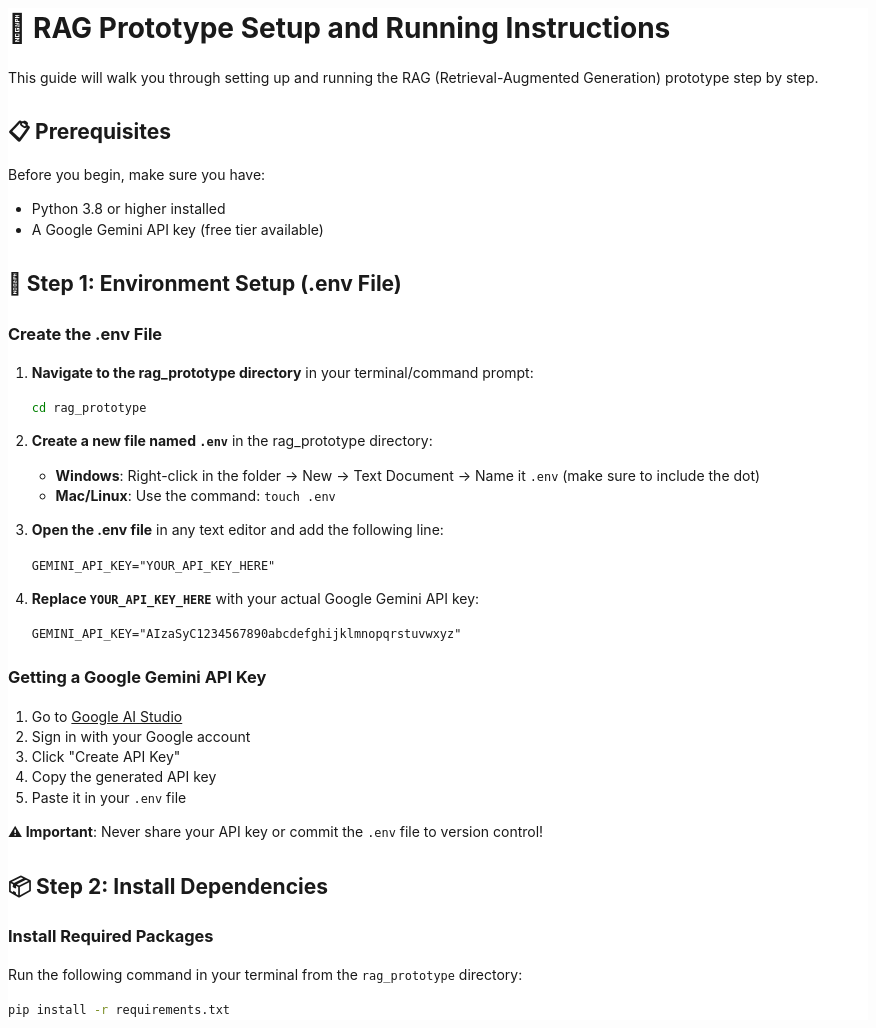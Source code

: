 # 🚀 RAG Prototype Setup and Running Instructions

This guide will walk you through setting up and running the RAG (Retrieval-Augmented Generation) prototype step by step.

## 📋 Prerequisites

Before you begin, make sure you have:
- Python 3.8 or higher installed
- A Google Gemini API key (free tier available)

## 🔑 Step 1: Environment Setup (.env File)

### Create the .env File

1. **Navigate to the rag_prototype directory** in your terminal/command prompt:
   ```bash
   cd rag_prototype
   ```

2. **Create a new file named `.env`** in the rag_prototype directory:
   - **Windows**: Right-click in the folder → New → Text Document → Name it `.env` (make sure to include the dot)
   - **Mac/Linux**: Use the command: `touch .env`

3. **Open the .env file** in any text editor and add the following line:
   ```env
   GEMINI_API_KEY="YOUR_API_KEY_HERE"
   ```

4. **Replace `YOUR_API_KEY_HERE`** with your actual Google Gemini API key:
   ```env
   GEMINI_API_KEY="AIzaSyC1234567890abcdefghijklmnopqrstuvwxyz"
   ```

### Getting a Google Gemini API Key

1. Go to [Google AI Studio](https://makersuite.google.com/app/apikey)
2. Sign in with your Google account
3. Click "Create API Key"
4. Copy the generated API key
5. Paste it in your `.env` file

**⚠️ Important**: Never share your API key or commit the `.env` file to version control!

## 📦 Step 2: Install Dependencies

### Install Required Packages

Run the following command in your terminal from the `rag_prototype` directory:

```bash
pip install -r requirements.txt
```
